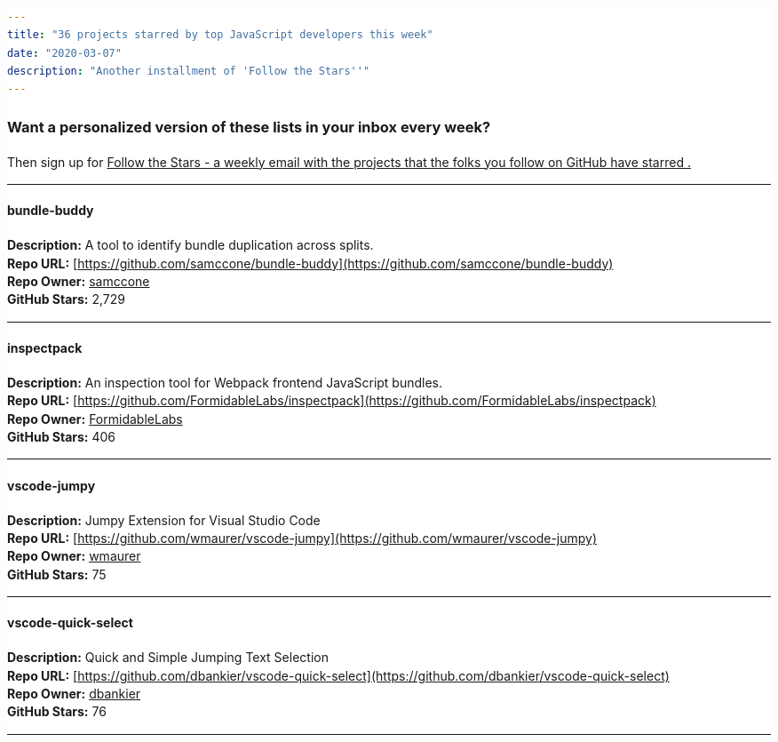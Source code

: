 ```yaml
---
title: "36 projects starred by top JavaScript developers this week"
date: "2020-03-07"
description: "Another installment of 'Follow the Stars''"
---
```


### Want a personalized version of these lists in your inbox every week?

Then sign up for [Follow the Stars - a weekly email with the projects that the folks you follow on GitHub have starred
.](https://www.ryanjyost.com/follow-the-stars)

---

#### bundle-buddy<br/>

**Description:** A tool to identify bundle duplication across splits. <br/>
**Repo URL:** [https://github.com/samccone/bundle-buddy](https://github.com/samccone/bundle-buddy)<br/>
**Repo Owner:** [samccone](https://github.com/samccone)<br/>
**GitHub Stars:** 2,729<br/>

---

#### inspectpack<br/>

**Description:** An inspection tool for Webpack frontend JavaScript bundles. <br/>
**Repo URL:** [https://github.com/FormidableLabs/inspectpack](https://github.com/FormidableLabs/inspectpack)<br/>
**Repo Owner:** [FormidableLabs](https://github.com/FormidableLabs)<br/>
**GitHub Stars:** 406<br/>

---

#### vscode-jumpy<br/>

**Description:** Jumpy Extension for Visual Studio Code <br/>
**Repo URL:** [https://github.com/wmaurer/vscode-jumpy](https://github.com/wmaurer/vscode-jumpy)<br/>
**Repo Owner:** [wmaurer](https://github.com/wmaurer)<br/>
**GitHub Stars:** 75<br/>

---

#### vscode-quick-select<br/>

**Description:** Quick and Simple Jumping Text Selection <br/>
**Repo URL:** [https://github.com/dbankier/vscode-quick-select](https://github.com/dbankier/vscode-quick-select)<br/>
**Repo Owner:** [dbankier](https://github.com/dbankier)<br/>
**GitHub Stars:** 76<br/>

---